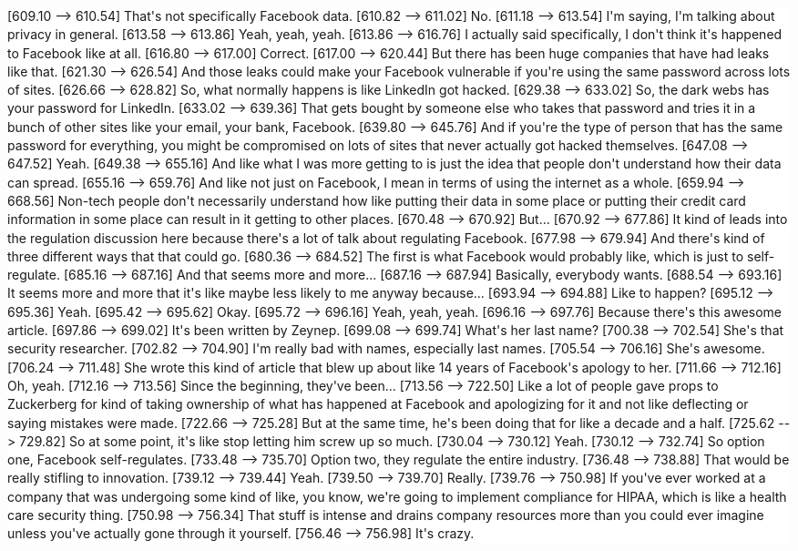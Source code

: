 [609.10 --> 610.54]  That's not specifically Facebook data.
[610.82 --> 611.02]  No.
[611.18 --> 613.54]  I'm saying, I'm talking about privacy in general.
[613.58 --> 613.86]  Yeah, yeah, yeah.
[613.86 --> 616.76]  I actually said specifically, I don't think it's happened to Facebook like at all.
[616.80 --> 617.00]  Correct.
[617.00 --> 620.44]  But there has been huge companies that have had leaks like that.
[621.30 --> 626.54]  And those leaks could make your Facebook vulnerable if you're using the same password across lots of sites.
[626.66 --> 628.82]  So, what normally happens is like LinkedIn got hacked.
[629.38 --> 633.02]  So, the dark webs has your password for LinkedIn.
[633.02 --> 639.36]  That gets bought by someone else who takes that password and tries it in a bunch of other sites like your email, your bank, Facebook.
[639.80 --> 645.76]  And if you're the type of person that has the same password for everything, you might be compromised on lots of sites that never actually got hacked themselves.
[647.08 --> 647.52]  Yeah.
[649.38 --> 655.16]  And like what I was more getting to is just the idea that people don't understand how their data can spread.
[655.16 --> 659.76]  And like not just on Facebook, I mean in terms of using the internet as a whole.
[659.94 --> 668.56]  Non-tech people don't necessarily understand how like putting their data in some place or putting their credit card information in some place can result in it getting to other places.
[670.48 --> 670.92]  But...
[670.92 --> 677.86]  It kind of leads into the regulation discussion here because there's a lot of talk about regulating Facebook.
[677.98 --> 679.94]  And there's kind of three different ways that that could go.
[680.36 --> 684.52]  The first is what Facebook would probably like, which is just to self-regulate.
[685.16 --> 687.16]  And that seems more and more...
[687.16 --> 687.94]  Basically, everybody wants.
[688.54 --> 693.16]  It seems more and more that it's like maybe less likely to me anyway because...
[693.94 --> 694.88]  Like to happen?
[695.12 --> 695.36]  Yeah.
[695.42 --> 695.62]  Okay.
[695.72 --> 696.16]  Yeah, yeah, yeah.
[696.16 --> 697.76]  Because there's this awesome article.
[697.86 --> 699.02]  It's been written by Zeynep.
[699.08 --> 699.74]  What's her last name?
[700.38 --> 702.54]  She's that security researcher.
[702.82 --> 704.90]  I'm really bad with names, especially last names.
[705.54 --> 706.16]  She's awesome.
[706.24 --> 711.48]  She wrote this kind of article that blew up about like 14 years of Facebook's apology to her.
[711.66 --> 712.16]  Oh, yeah.
[712.16 --> 713.56]  Since the beginning, they've been...
[713.56 --> 722.50]  Like a lot of people gave props to Zuckerberg for kind of taking ownership of what has happened at Facebook and apologizing for it and not like deflecting or saying mistakes were made.
[722.66 --> 725.28]  But at the same time, he's been doing that for like a decade and a half.
[725.62 --> 729.82]  So at some point, it's like stop letting him screw up so much.
[730.04 --> 730.12]  Yeah.
[730.12 --> 732.74]  So option one, Facebook self-regulates.
[733.48 --> 735.70]  Option two, they regulate the entire industry.
[736.48 --> 738.88]  That would be really stifling to innovation.
[739.12 --> 739.44]  Yeah.
[739.50 --> 739.70]  Really.
[739.76 --> 750.98]  If you've ever worked at a company that was undergoing some kind of like, you know, we're going to implement compliance for HIPAA, which is like a health care security thing.
[750.98 --> 756.34]  That stuff is intense and drains company resources more than you could ever imagine unless you've actually gone through it yourself.
[756.46 --> 756.98]  It's crazy.